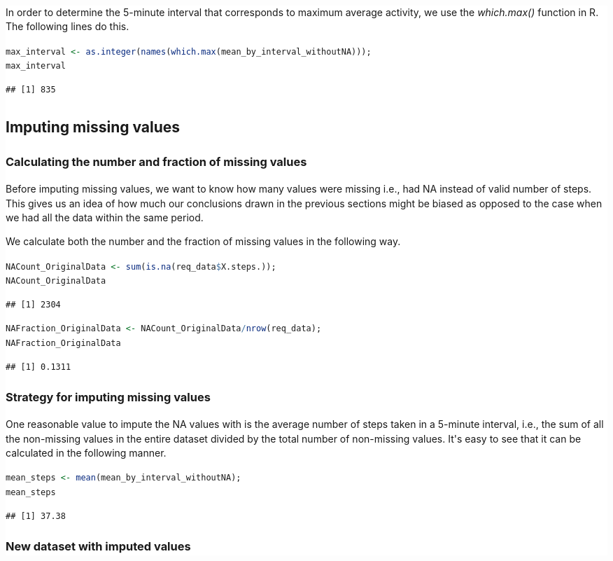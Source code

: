 In order to determine the 5-minute interval that corresponds to maximum average activity, we use the *which.max()* function in R. The following lines do this.


```r
max_interval <- as.integer(names(which.max(mean_by_interval_withoutNA)));
max_interval
```

```
## [1] 835
```
## Imputing missing values

### Calculating the number and fraction of missing values

Before imputing missing values, we want to know how many values were missing i.e., had NA instead of valid number of steps. This gives us an idea of how much our conclusions drawn in the previous sections might be biased as opposed to the case when we had all the data within the same period.

We calculate both the number and the fraction of missing values in the following way.


```r
NACount_OriginalData <- sum(is.na(req_data$X.steps.));
NACount_OriginalData
```

```
## [1] 2304
```

```r
NAFraction_OriginalData <- NACount_OriginalData/nrow(req_data);
NAFraction_OriginalData
```

```
## [1] 0.1311
```

### Strategy for imputing missing values

One reasonable value to impute the NA values with is the average number of steps taken in a 5-minute interval, i.e., the sum of all the non-missing values in the entire dataset divided by the total number of non-missing values. It's easy to see that it can be calculated in the following manner.


```r
mean_steps <- mean(mean_by_interval_withoutNA);
mean_steps
```

```
## [1] 37.38
```

### New dataset with imputed values

